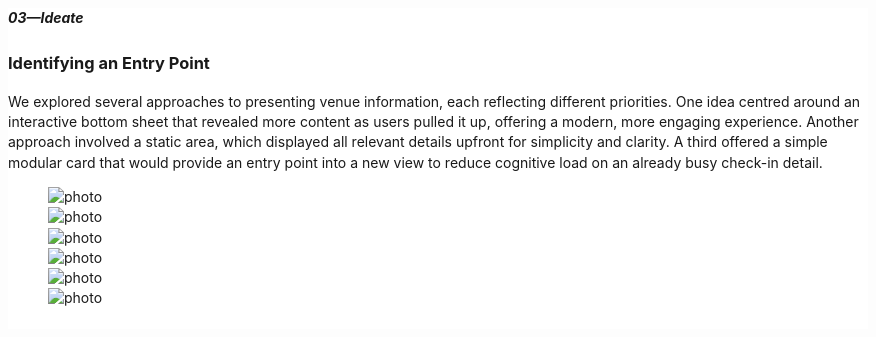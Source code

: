 ##### 03&mdash;Ideate
### Identifying an Entry Point
We explored several approaches to presenting venue information, each reflecting different priorities. One idea centred around an interactive bottom sheet that revealed more content as users pulled it up, offering a modern, more engaging experience. Another approach involved a static area, which displayed all relevant details upfront for simplicity and clarity. A third offered a simple modular card that would provide an entry point into a new view to reduce cognitive load on an already busy check-in detail.

<figure class="img">
  <div class="multi col">
    <div class="multi row">
      <div>
        <img 
        src="{{ '/_/images/work/foursquare/swarm/venue-page/content/entry-point-sketch-one@2x.png' | url }}" 
        width="746" 
        alt="photo" />
      </div>
      <div>
        <img 
        src="{{ '/_/images/work/foursquare/swarm/venue-page/content/entry-point-sketch-two@2x.png' | url }}" 
        width="746" 
        alt="photo" />
      </div>
    </div>
    <div class="multi row">
      <div>
        <img 
        src="{{ '/_/images/work/foursquare/swarm/venue-page/content/entry-point-wireframe-one@2x.png' | url }}" 
        width="486" 
        alt="photo" />
      </div>
      <div>
        <img 
        src="{{ '/_/images/work/foursquare/swarm/venue-page/content/entry-point-wireframe-two@2x.png' | url }}" 
        width="486" 
        alt="photo" />
      </div>
      <div>
        <img 
        src="{{ '/_/images/work/foursquare/swarm/venue-page/content/entry-point-wireframe-three@2x.png' | url }}" 
        width="486" 
        alt="photo" />
      </div>
    </div>
        <div class="multi row">
      <div>
        <img 
        src="{{ '/_/images/work/foursquare/swarm/venue-page/content/entry-point-mock-one@2x.png' | url }}" 
        width="486" 
        alt="photo" />
      </div>
      <div>
        <img 